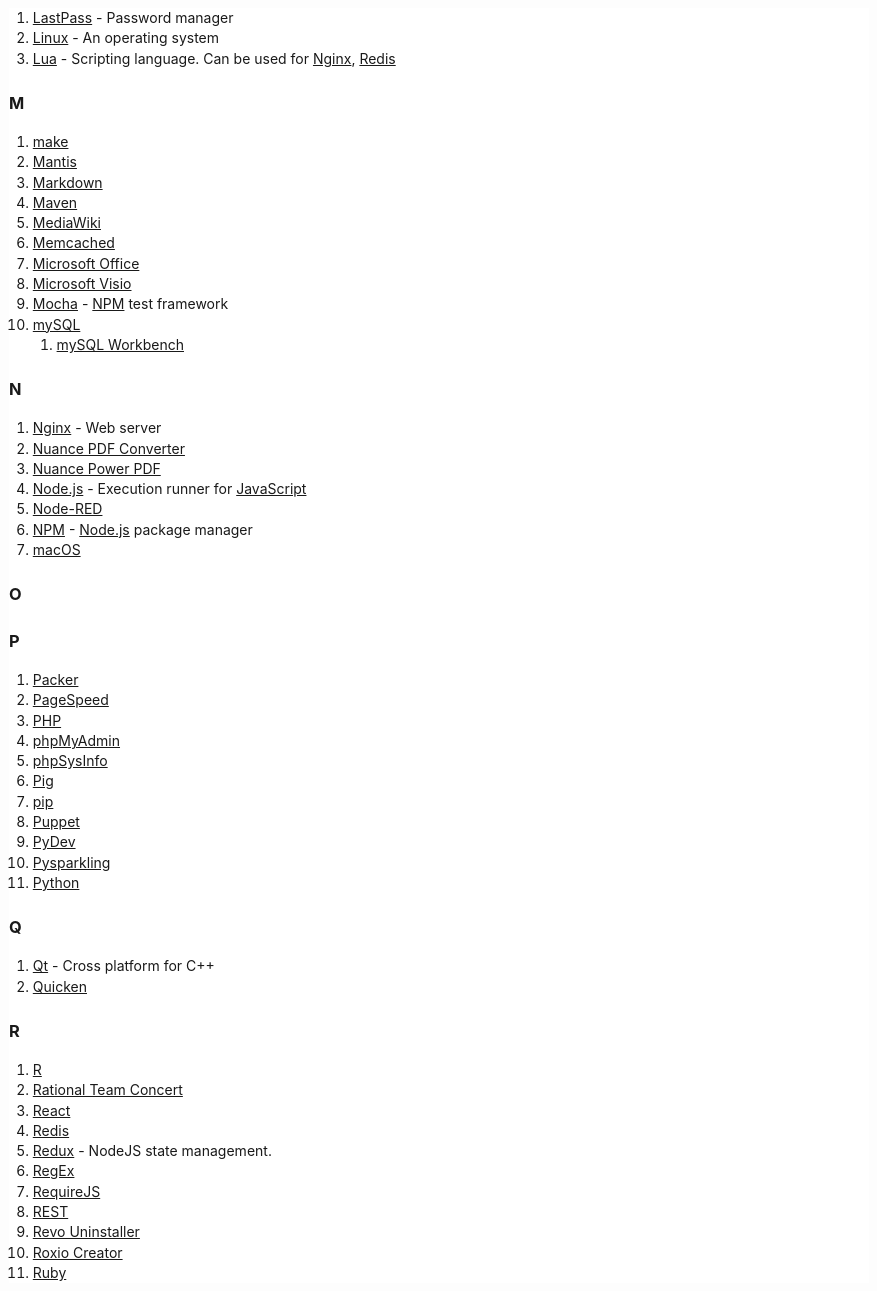 1. [LastPass](#todo) - Password manager
1. [Linux](#todo) - An operating system
1. [Lua](#todo) - Scripting language.  Can be used for [Nginx](#todo), [Redis](#todo)

### M

1. [make](#todo)
1. [Mantis](#todo)
1. [Markdown](#todo)
1. [Maven](#todo)
1. [MediaWiki](#todo)
1. [Memcached](#todo)
1. [Microsoft Office](#todo)
1. [Microsoft Visio](#todo)
1. [Mocha](#todo) - [NPM](#todo) test framework
1. [mySQL](#todo)
    1. [mySQL Workbench](#todo)

### N

1. [Nginx](#todo) - Web server
1. [Nuance PDF Converter](#todo)
1. [Nuance Power PDF](#todo)
1. [Node.js](#todo) - Execution runner for [JavaScript](#todo)
1. [Node-RED](#todo)
1. [NPM](#todo) - [Node.js](#todo) package manager
1. [macOS](#todo)

### O

### P

1. [Packer](#todo)
1. [PageSpeed](#todo)
1. [PHP](#todo)
1. [phpMyAdmin](#todo)
1. [phpSysInfo](#todo)
1. [Pig](#todo)
1. [pip](#todo)
1. [Puppet](#todo)
1. [PyDev](#todo)
1. [Pysparkling](#todo)
1. [Python](#todo)

### Q

1. [Qt](#todo) - Cross platform for C++
1. [Quicken](#todo)

### R

1. [R](#todo)
1. [Rational Team Concert](#todo)
1. [React](#todo)
1. [Redis](#todo)
1. [Redux](#todo) - NodeJS state management.
1. [RegEx](#todo)
1. [RequireJS](#todo)
1. [REST](#todo)
1. [Revo Uninstaller](#todo)
1. [Roxio Creator](#todo)
1. [Ruby](#todo)
